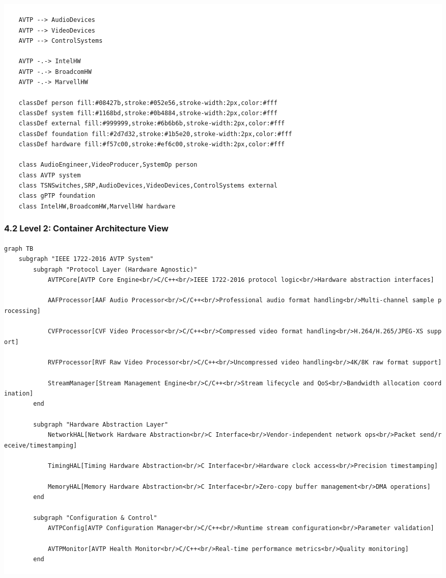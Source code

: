 ```mermaid
    
    AVTP --> AudioDevices
    AVTP --> VideoDevices
    AVTP --> ControlSystems
    
    AVTP -.-> IntelHW
    AVTP -.-> BroadcomHW  
    AVTP -.-> MarvellHW
    
    classDef person fill:#08427b,stroke:#052e56,stroke-width:2px,color:#fff
    classDef system fill:#1168bd,stroke:#0b4884,stroke-width:2px,color:#fff
    classDef external fill:#999999,stroke:#6b6b6b,stroke-width:2px,color:#fff
    classDef foundation fill:#2d7d32,stroke:#1b5e20,stroke-width:2px,color:#fff
    classDef hardware fill:#f57c00,stroke:#ef6c00,stroke-width:2px,color:#fff
    
    class AudioEngineer,VideoProducer,SystemOp person
    class AVTP system
    class TSNSwitches,SRP,AudioDevices,VideoDevices,ControlSystems external
    class gPTP foundation
    class IntelHW,BroadcomHW,MarvellHW hardware
```

### 4.2 Level 2: Container Architecture View

```mermaid
graph TB
    subgraph "IEEE 1722-2016 AVTP System"
        subgraph "Protocol Layer (Hardware Agnostic)"
            AVTPCore[AVTP Core Engine<br/>C/C++<br/>IEEE 1722-2016 protocol logic<br/>Hardware abstraction interfaces]
            
            AAFProcessor[AAF Audio Processor<br/>C/C++<br/>Professional audio format handling<br/>Multi-channel sample processing]
            
            CVFProcessor[CVF Video Processor<br/>C/C++<br/>Compressed video format handling<br/>H.264/H.265/JPEG-XS support]
            
            RVFProcessor[RVF Raw Video Processor<br/>C/C++<br/>Uncompressed video handling<br/>4K/8K raw format support]
            
            StreamManager[Stream Management Engine<br/>C/C++<br/>Stream lifecycle and QoS<br/>Bandwidth allocation coordination]
        end
        
        subgraph "Hardware Abstraction Layer"
            NetworkHAL[Network Hardware Abstraction<br/>C Interface<br/>Vendor-independent network ops<br/>Packet send/receive/timestamping]
            
            TimingHAL[Timing Hardware Abstraction<br/>C Interface<br/>Hardware clock access<br/>Precision timestamping]
            
            MemoryHAL[Memory Hardware Abstraction<br/>C Interface<br/>Zero-copy buffer management<br/>DMA operations]
        end
        
        subgraph "Configuration & Control"
            AVTPConfig[AVTP Configuration Manager<br/>C/C++<br/>Runtime stream configuration<br/>Parameter validation]
            
            AVTPMonitor[AVTP Health Monitor<br/>C/C++<br/>Real-time performance metrics<br/>Quality monitoring]
        end
        
```